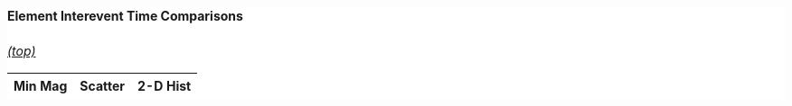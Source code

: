 #### Element Interevent Time Comparisons
*[(top)](#overs0_01)*

| Min Mag | Scatter | 2-D Hist |
|-----|-----|-----|